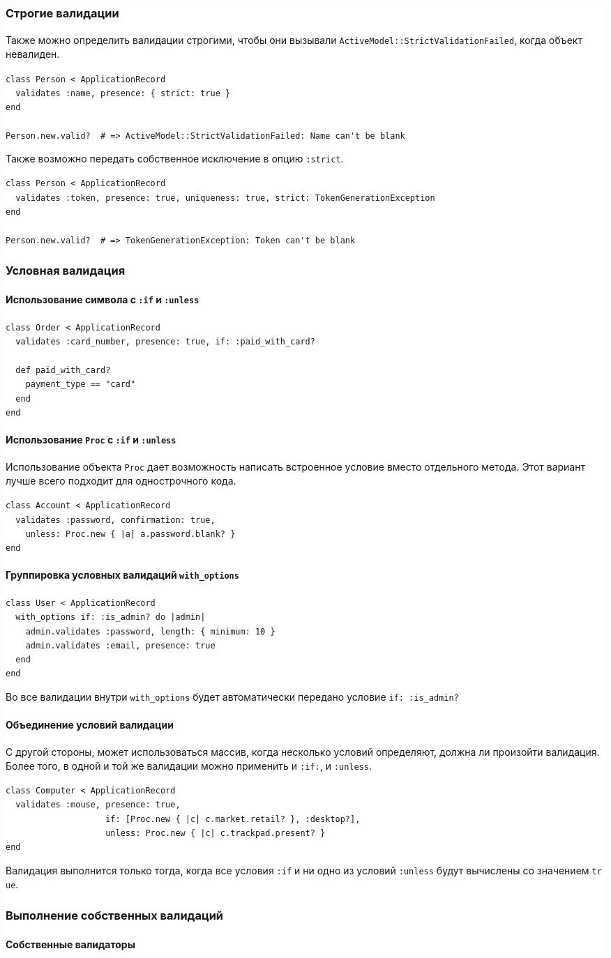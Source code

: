 ### Строгие валидации <a name="2.3.4"></a>
Также можно определить валидации строгими, чтобы они вызывали `ActiveModel::StrictValidationFailed`, когда объект невалиден.
```
class Person < ApplicationRecord
  validates :name, presence: { strict: true }
end

Person.new.valid?  # => ActiveModel::StrictValidationFailed: Name can't be blank
```
Также возможно передать собственное исключение в опцию `:strict`.
```
class Person < ApplicationRecord
  validates :token, presence: true, uniqueness: true, strict: TokenGenerationException
end

Person.new.valid?  # => TokenGenerationException: Token can't be blank
```
### Условная валидация <a name="2.3.5"></a>
#### Использование символа с `:if` и `:unless`
```
class Order < ApplicationRecord
  validates :card_number, presence: true, if: :paid_with_card?

  def paid_with_card?
    payment_type == "card"
  end
end
```
#### Использование `Proc` с `:if` и `:unless`
Использование объекта `Proc` дает возможность написать встроенное условие вместо отдельного метода. Этот вариант лучше всего подходит для однострочного кода.
```
class Account < ApplicationRecord
  validates :password, confirmation: true,
    unless: Proc.new { |a| a.password.blank? }
end
```
#### Группировка условных валидаций `with_options`
```
class User < ApplicationRecord
  with_options if: :is_admin? do |admin|
    admin.validates :password, length: { minimum: 10 }
    admin.validates :email, presence: true
  end
end
````
Во все валидации внутри `with_options` будет автоматически передано условие `if: :is_admin?`
#### Объединение условий валидации
С другой стороны, может использоваться массив, когда несколько условий определяют, должна ли произойти валидация. Более того, в одной и той же валидации можно применить и `:if:`, и `:unless`.
```
class Computer < ApplicationRecord
  validates :mouse, presence: true,
                    if: [Proc.new { |c| c.market.retail? }, :desktop?],
                    unless: Proc.new { |c| c.trackpad.present? }
end
```
Валидация выполнится только тогда, когда все условия `:if` и ни одно из условий `:unless` будут вычислены со значением `true`.
### Выполнение собственных валидаций <a name="2.3.6"></a>
#### Собственные валидаторы